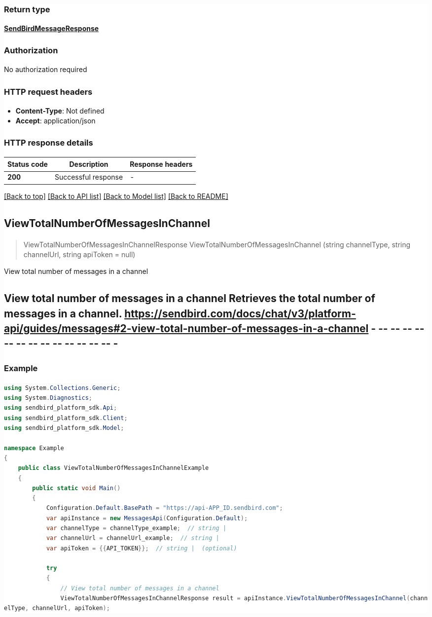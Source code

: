 ### Return type

[**SendBirdMessageResponse**](SendBirdMessageResponse.md)

### Authorization

No authorization required

### HTTP request headers

- **Content-Type**: Not defined
- **Accept**: application/json


### HTTP response details
| Status code | Description | Response headers |
|-------------|-------------|------------------|
| **200** | Successful response |  -  |

[[Back to top]](#)
[[Back to API list]](../README.md#documentation-for-api-endpoints)
[[Back to Model list]](../README.md#documentation-for-models)
[[Back to README]](../README.md)


## ViewTotalNumberOfMessagesInChannel

> ViewTotalNumberOfMessagesInChannelResponse ViewTotalNumberOfMessagesInChannel (string channelType, string channelUrl, string apiToken = null)

View total number of messages in a channel

## View total number of messages in a channel  Retrieves the total number of messages in a channel.  https://sendbird.com/docs/chat/v3/platform-api/guides/messages#2-view-total-number-of-messages-in-a-channel - -- -- -- -- -- -- -- -- -- -- -- -- -- -

### Example

```csharp
using System.Collections.Generic;
using System.Diagnostics;
using sendbird_platform_sdk.Api;
using sendbird_platform_sdk.Client;
using sendbird_platform_sdk.Model;

namespace Example
{
    public class ViewTotalNumberOfMessagesInChannelExample
    {
        public static void Main()
        {
            Configuration.Default.BasePath = "https://api-APP_ID.sendbird.com";
            var apiInstance = new MessagesApi(Configuration.Default);
            var channelType = channelType_example;  // string | 
            var channelUrl = channelUrl_example;  // string | 
            var apiToken = {{API_TOKEN}};  // string |  (optional) 

            try
            {
                // View total number of messages in a channel
                ViewTotalNumberOfMessagesInChannelResponse result = apiInstance.ViewTotalNumberOfMessagesInChannel(channelType, channelUrl, apiToken);
```